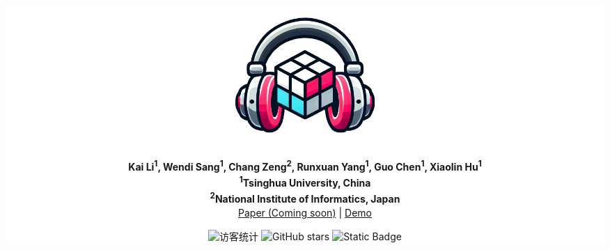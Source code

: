 <p align="center">
  <img src="asserts/logo.png" alt="Logo" width="200"/>
</p>
<p align="center">
  <strong>Kai Li<sup>1</sup>, Wendi Sang<sup>1</sup>, Chang Zeng<sup>2</sup>, Runxuan Yang<sup>1</sup>, Guo Chen<sup>1</sup>, Xiaolin Hu<sup>1</sup></strong><br>
    <strong><sup>1</sup>Tsinghua University, China</strong><br>
    <strong><sup>2</sup>National Institute of Informatics, Japan</strong><br>
  <a href="#">Paper (Coming soon)</a> | <a href="https://cslikai.cn/SonicSim/">Demo</a>

<p align="center">
  <img src="https://visitor-badge.laobi.icu/badge?page_id=JusperLee.SonicSim" alt="访客统计" />
  <img src="https://img.shields.io/github/stars/JusperLee/SonicSim?style=social" alt="GitHub stars" />
  <img alt="Static Badge" src="https://img.shields.io/badge/license-CC_BY--NC--SA_4.0-blue">
</p>
